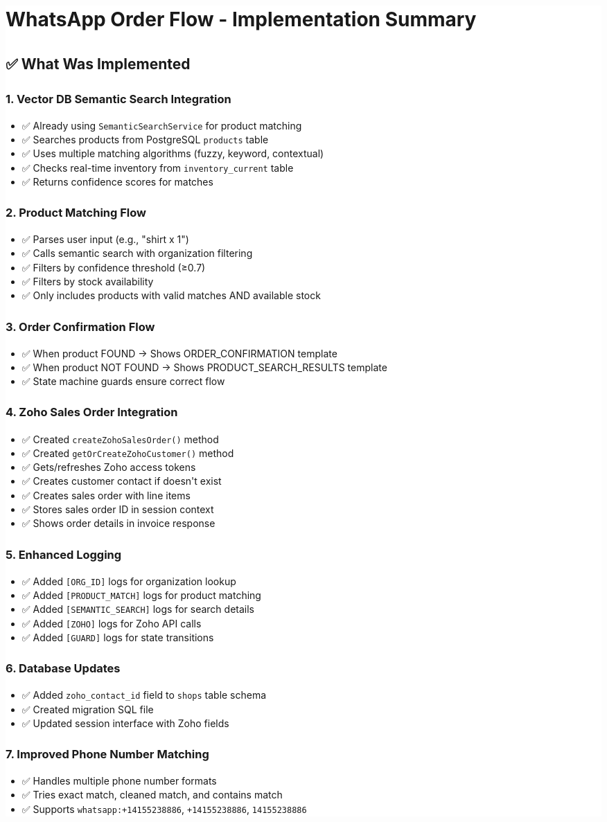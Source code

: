 # WhatsApp Order Flow - Implementation Summary

## ✅ What Was Implemented

### 1. **Vector DB Semantic Search Integration**
- ✅ Already using `SemanticSearchService` for product matching
- ✅ Searches products from PostgreSQL `products` table
- ✅ Uses multiple matching algorithms (fuzzy, keyword, contextual)
- ✅ Checks real-time inventory from `inventory_current` table
- ✅ Returns confidence scores for matches

### 2. **Product Matching Flow**
- ✅ Parses user input (e.g., "shirt x 1")
- ✅ Calls semantic search with organization filtering
- ✅ Filters by confidence threshold (≥0.7)
- ✅ Filters by stock availability
- ✅ Only includes products with valid matches AND available stock

### 3. **Order Confirmation Flow**
- ✅ When product FOUND → Shows ORDER_CONFIRMATION template
- ✅ When product NOT FOUND → Shows PRODUCT_SEARCH_RESULTS template
- ✅ State machine guards ensure correct flow

### 4. **Zoho Sales Order Integration**
- ✅ Created `createZohoSalesOrder()` method
- ✅ Created `getOrCreateZohoCustomer()` method
- ✅ Gets/refreshes Zoho access tokens
- ✅ Creates customer contact if doesn't exist
- ✅ Creates sales order with line items
- ✅ Stores sales order ID in session context
- ✅ Shows order details in invoice response

### 5. **Enhanced Logging**
- ✅ Added `[ORG_ID]` logs for organization lookup
- ✅ Added `[PRODUCT_MATCH]` logs for product matching
- ✅ Added `[SEMANTIC_SEARCH]` logs for search details
- ✅ Added `[ZOHO]` logs for Zoho API calls
- ✅ Added `[GUARD]` logs for state transitions

### 6. **Database Updates**
- ✅ Added `zoho_contact_id` field to `shops` table schema
- ✅ Created migration SQL file
- ✅ Updated session interface with Zoho fields

### 7. **Improved Phone Number Matching**
- ✅ Handles multiple phone number formats
- ✅ Tries exact match, cleaned match, and contains match
- ✅ Supports `whatsapp:+14155238886`, `+14155238886`, `14155238886`
